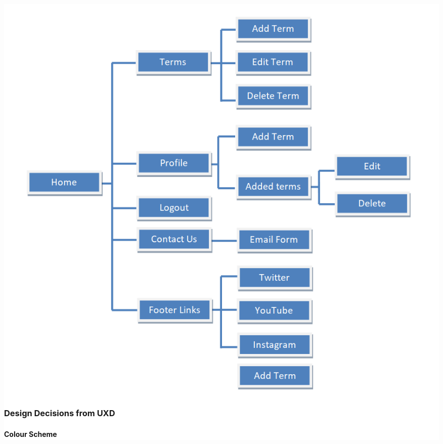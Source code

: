 ![Logged in structure](static/images/readme/structureloggedin.png)

###  Design Decisions from UXD

#### Colour Scheme
